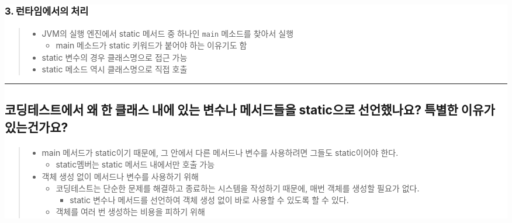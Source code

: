### 3. 런타임에서의 처리
> - JVM의 실행 엔진에서 static 메서드 중 하나인 `main` 메소드를 찾아서 실행
>   - main 메소드가 static 키워드가 붙어야 하는 이유기도 함
> - static 변수의 경우 클래스명으로 접근 가능
> - static 메소드 역시 클래스명으로 직접 호출


---
## 코딩테스트에서 왜 한 클래스 내에 있는 변수나 메서드들을 static으로 선언했나요? 특별한 이유가 있는건가요?
> - main 메서드가 static이기 때문에, 그 안에서 다른 메서드나 변수를 사용하려면 그들도 static이어야 한다.
>   - static멤버는 static 메서드 내에서만 호출 가능
> - 객체 생성 없이 메서드나 변수를 사용하기 위해
>   - 코딩테스트는 단순한 문제를 해결하고 종료하는 시스템을 작성하기 때문에, 매번 객체를 생성할 필요가 없다.
>     - static 변수나 메서드를 선언하여 객체 생성 없이 바로 사용할 수 있도록 할 수 있다.
>   - 객체를 여러 번 생성하는 비용을 피하기 위해